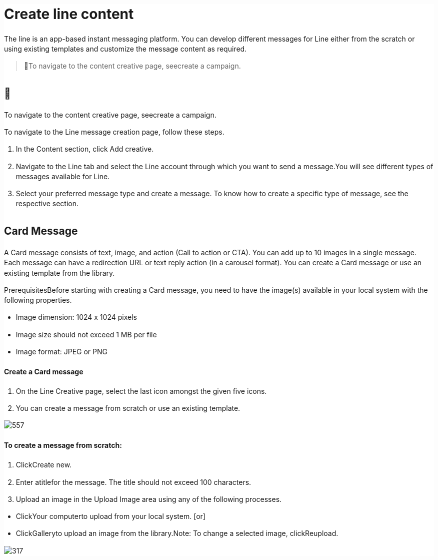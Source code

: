 # Create line content

The line is an app-based instant messaging platform. You can develop different messages for Line either from the scratch or using existing templates and customize the message content as required.

> 📘To navigate to the content creative page, seecreate a campaign.

## 📘

To navigate to the content creative page, seecreate a campaign.

To navigate to the Line message creation page, follow these steps.

1. In the Content section, click Add creative.

2. Navigate to the Line tab and select the Line account through which you want to send a message.You will see different types of messages available for Line.

3. Select your preferred message type and create a message. To know how to create a specific type of message, see the respective section.

## Card Message

A Card message consists of text, image, and action (Call to action or CTA). You can add up to 10 images in a single message. Each message can have a redirection URL or text reply action (in a carousel format). You can create a Card message or use an existing template from the library.

PrerequisitesBefore starting with creating a Card message, you need to have the image(s) available in your local system with the following properties.

- Image dimension: 1024 x 1024 pixels

- Image size should not exceed 1 MB per file

- Image format: JPEG or PNG

#### Create a Card message

1. On the Line Creative page, select the last icon amongst the given five icons.

2. You can create a message from scratch or use an existing template.

![557](https://files.readme.io/d3be6da-M0GPt0gtuL7pFSbLkLVLnCptuS3Rrb8s1w.png)

#### To create a message from scratch:

1. ClickCreate new.

2. Enter atitlefor the message. The title should not exceed 100 characters.

3. Upload an image in the Upload Image area using any of the following processes.

- ClickYour computerto upload from your local system. [or]

- ClickGalleryto upload an image from the library.Note: To change a selected image, clickReupload.

![317](https://files.readme.io/1bc358b-Jaj5FFnCfKpWkbitWnrTBxSy-aTVwmjWbQ.png)
